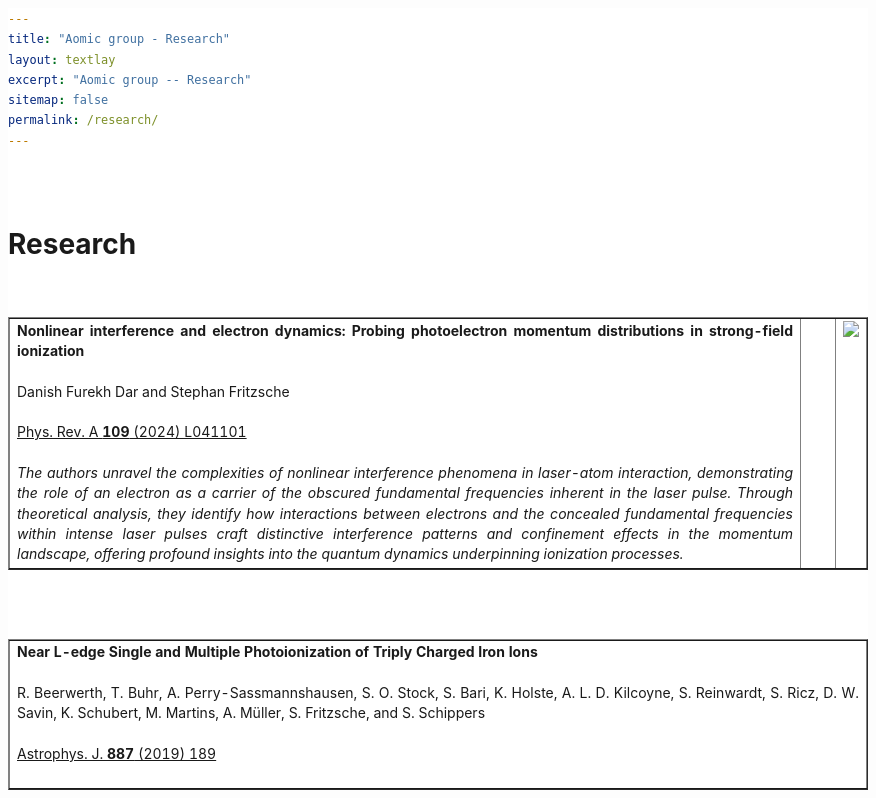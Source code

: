 ```yaml
---
title: "Aomic group - Research"
layout: textlay
excerpt: "Aomic group -- Research"
sitemap: false
permalink: /research/
---
```


<BR>

# Research

<BR>

<table border>
  <tr>
    <td align="justify"><b>Nonlinear interference and electron dynamics: Probing photoelectron momentum distributions in strong-field ionization</b><BR><BR>
          Danish Furekh Dar and Stephan Fritzsche<BR><BR>
           <a href="https://doi.org/10.1103/PhysRevA.109.L041101" target="_top">Phys. Rev. A <b>109</b> (2024) L041101</a><BR><BR>
           <em>The authors unravel the complexities of nonlinear interference phenomena in laser-atom interaction, demonstrating the role of an electron as a carrier of the obscured fundamental frequencies inherent in the laser pulse. Through theoretical analysis, they identify how interactions between electrons and the concealed fundamental frequencies within intense laser pulses craft distinctive interference patterns and confinement effects in the momentum landscape, offering profound insights into the quantum dynamics underpinning ionization processes.</em>
    </td>
    <td col width="20"></td> 
    <td><img src="{{ site.url }}{{ site.baseurl }}/images/research/research_05.png" height="300" border="0">
    </td>
  </tr>
</table>

<BR>

 
<BR>

<table border>
  <tr>
    <td align="justify"><b>Near L-edge Single and Multiple Photoionization of Triply Charged Iron Ions</b><BR><BR>
           R. Beerwerth, T. Buhr, A. Perry-Sassmannshausen, S. O. Stock, S. Bari, K. Holste, A. L. D. Kilcoyne, S. Reinwardt, S. Ricz, D. W. Savin, K. Schubert, M. Martins, A. M&uuml;ller, S. Fritzsche, and S. Schippers<BR><BR>
           <a href="http://doi.org/10.3847/1538-4357/ab5118" target="_top">Astrophys. J. <b>887</b> (2019) 189</a><BR><BR>